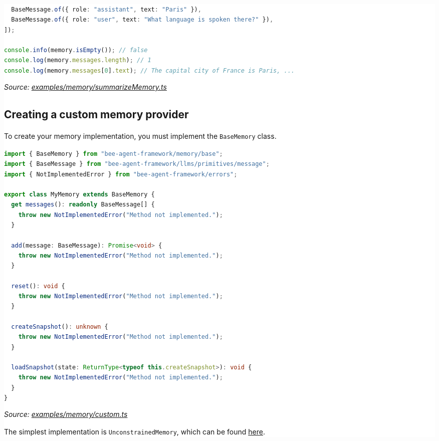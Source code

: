 ```ts
  BaseMessage.of({ role: "assistant", text: "Paris" }),
  BaseMessage.of({ role: "user", text: "What language is spoken there?" }),
]);

console.info(memory.isEmpty()); // false
console.log(memory.messages.length); // 1
console.log(memory.messages[0].text); // The capital city of France is Paris, ...
```

_Source: [examples/memory/summarizeMemory.ts](/examples/memory/summarizeMemory.ts)_

## Creating a custom memory provider

To create your memory implementation, you must implement the `BaseMemory` class.



```ts
import { BaseMemory } from "bee-agent-framework/memory/base";
import { BaseMessage } from "bee-agent-framework/llms/primitives/message";
import { NotImplementedError } from "bee-agent-framework/errors";

export class MyMemory extends BaseMemory {
  get messages(): readonly BaseMessage[] {
    throw new NotImplementedError("Method not implemented.");
  }

  add(message: BaseMessage): Promise<void> {
    throw new NotImplementedError("Method not implemented.");
  }

  reset(): void {
    throw new NotImplementedError("Method not implemented.");
  }

  createSnapshot(): unknown {
    throw new NotImplementedError("Method not implemented.");
  }

  loadSnapshot(state: ReturnType<typeof this.createSnapshot>): void {
    throw new NotImplementedError("Method not implemented.");
  }
}
```

_Source: [examples/memory/custom.ts](/examples/memory/custom.ts)_

The simplest implementation is `UnconstrainedMemory`, which can be found [here](/src/memory/unconstrainedMemory.ts).
